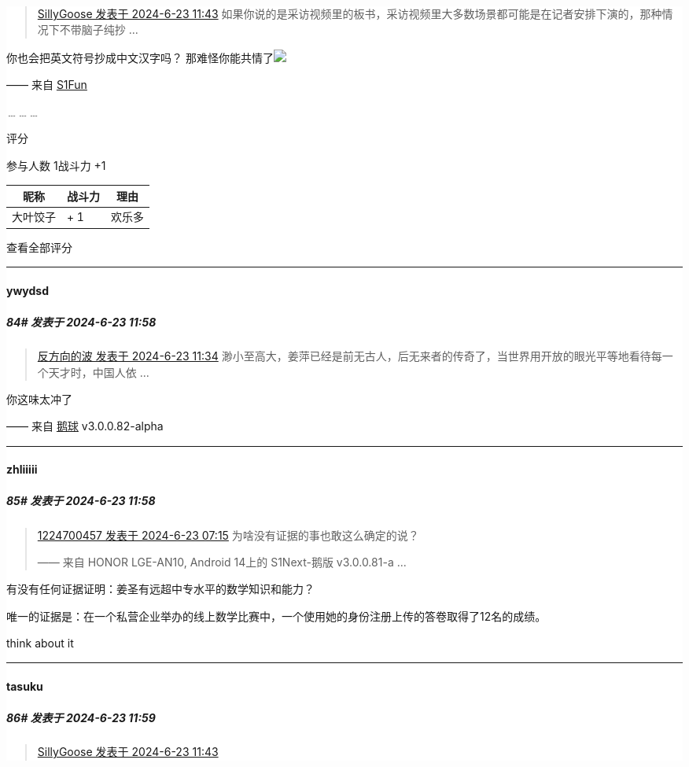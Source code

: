 <blockquote><a href="httphttps://bbs.saraba1st.com/2b/forum.php?mod=redirect&amp;goto=findpost&amp;pid=65344486&amp;ptid=2188586" target="_blank">SillyGoose 发表于 2024-6-23 11:43</a>
如果你说的是采访视频里的板书，采访视频里大多数场景都可能是在记者安排下演的，那种情况下不带脑子纯抄 ...</blockquote>
你也会把英文符号抄成中文汉字吗？
那难怪你能共情了<img src="https://static.saraba1st.com/image/smiley/face2017/049.png" referrerpolicy="no-referrer">

—— 来自 [S1Fun](https://s1fun.koalcat.com)

﹍﹍﹍

评分

 参与人数 1战斗力 +1

|昵称|战斗力|理由|
|----|---|---|
| 大叶饺子| + 1|欢乐多|

查看全部评分

*****

####  ywydsd  
##### 84#       发表于 2024-6-23 11:58

<blockquote><a href="httphttps://bbs.saraba1st.com/2b/forum.php?mod=redirect&amp;goto=findpost&amp;pid=65344367&amp;ptid=2188586" target="_blank">反方向的波 发表于 2024-6-23 11:34</a>
渺小至高大，姜萍已经是前无古人，后无来者的传奇了，当世界用开放的眼光平等地看待每一个天才时，中国人依 ...</blockquote>
你这味太冲了

—— 来自 [鹅球](https://www.pgyer.com/xfPejhuq) v3.0.0.82-alpha


*****

####  zhliiiii  
##### 85#       发表于 2024-6-23 11:58

<blockquote><a href="httphttps://bbs.saraba1st.com/2b/forum.php?mod=redirect&amp;goto=findpost&amp;pid=65342741&amp;ptid=2188586" target="_blank">1224700457 发表于 2024-6-23 07:15</a>
为啥没有证据的事也敢这么确定的说？

—— 来自 HONOR LGE-AN10, Android 14上的 S1Next-鹅版 v3.0.0.81-a ...</blockquote>
有没有任何证据证明：姜圣有远超中专水平的数学知识和能力？

唯一的证据是：在一个私营企业举办的线上数学比赛中，一个使用她的身份注册上传的答卷取得了12名的成绩。

think about it

*****

####  tasuku  
##### 86#       发表于 2024-6-23 11:59

<blockquote><a href="httphttps://bbs.saraba1st.com/2b/forum.php?mod=redirect&amp;goto=findpost&amp;pid=65344486&amp;ptid=2188586" target="_blank">SillyGoose 发表于 2024-6-23 11:43</a>
